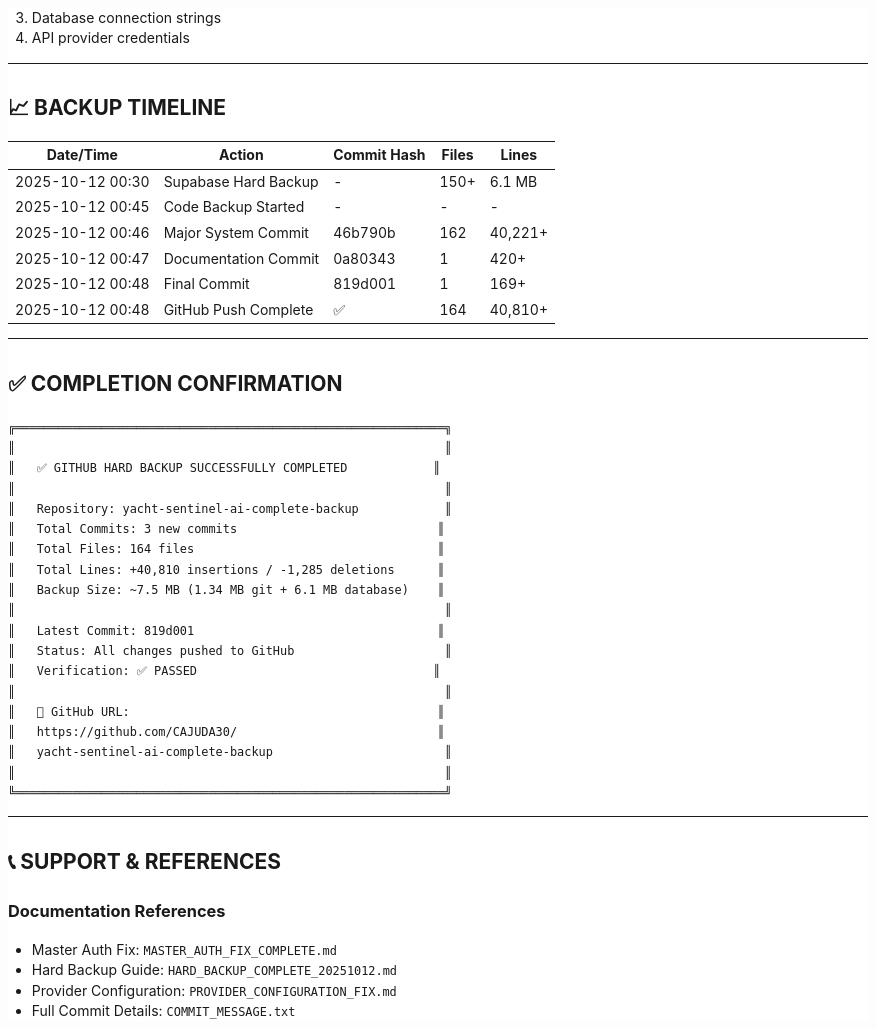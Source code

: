 3. Database connection strings
4. API provider credentials

---

## 📈 BACKUP TIMELINE

| Date/Time | Action | Commit Hash | Files | Lines |
|-----------|--------|-------------|-------|-------|
| 2025-10-12 00:30 | Supabase Hard Backup | - | 150+ | 6.1 MB |
| 2025-10-12 00:45 | Code Backup Started | - | - | - |
| 2025-10-12 00:46 | Major System Commit | 46b790b | 162 | 40,221+ |
| 2025-10-12 00:47 | Documentation Commit | 0a80343 | 1 | 420+ |
| 2025-10-12 00:48 | Final Commit | 819d001 | 1 | 169+ |
| 2025-10-12 00:48 | GitHub Push Complete | ✅ | 164 | 40,810+ |

---

## ✅ COMPLETION CONFIRMATION

```
╔════════════════════════════════════════════════════════════╗
║                                                            ║
║   ✅ GITHUB HARD BACKUP SUCCESSFULLY COMPLETED            ║
║                                                            ║
║   Repository: yacht-sentinel-ai-complete-backup            ║
║   Total Commits: 3 new commits                            ║
║   Total Files: 164 files                                  ║
║   Total Lines: +40,810 insertions / -1,285 deletions      ║
║   Backup Size: ~7.5 MB (1.34 MB git + 6.1 MB database)    ║
║                                                            ║
║   Latest Commit: 819d001                                  ║
║   Status: All changes pushed to GitHub                     ║
║   Verification: ✅ PASSED                                 ║
║                                                            ║
║   🔗 GitHub URL:                                           ║
║   https://github.com/CAJUDA30/                            ║
║   yacht-sentinel-ai-complete-backup                        ║
║                                                            ║
╚════════════════════════════════════════════════════════════╝
```

---

## 📞 SUPPORT & REFERENCES

### Documentation References
- Master Auth Fix: `MASTER_AUTH_FIX_COMPLETE.md`
- Hard Backup Guide: `HARD_BACKUP_COMPLETE_20251012.md`
- Provider Configuration: `PROVIDER_CONFIGURATION_FIX.md`
- Full Commit Details: `COMMIT_MESSAGE.txt`
